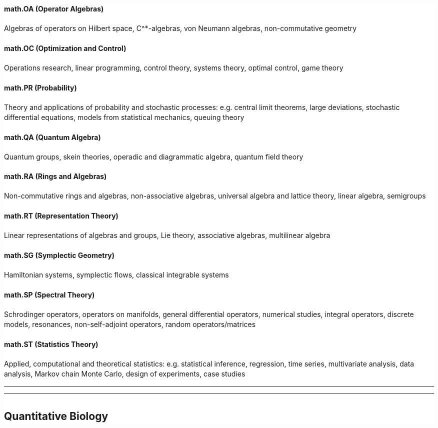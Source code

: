 #### math.OA (Operator Algebras)

Algebras of operators on Hilbert space, C^*-algebras, von Neumann algebras, non-commutative geometry

#### math.OC (Optimization and Control)

Operations research, linear programming, control theory, systems theory, optimal control, game theory

#### math.PR (Probability)

Theory and applications of probability and stochastic processes: e.g. central limit theorems, large deviations, stochastic differential equations, models from statistical mechanics, queuing theory

#### math.QA (Quantum Algebra)

Quantum groups, skein theories, operadic and diagrammatic algebra, quantum field theory

#### math.RA (Rings and Algebras)

Non-commutative rings and algebras, non-associative algebras, universal algebra and lattice theory, linear algebra, semigroups

#### math.RT (Representation Theory)

Linear representations of algebras and groups, Lie theory, associative algebras, multilinear algebra

#### math.SG (Symplectic Geometry)

Hamiltonian systems, symplectic flows, classical integrable systems

#### math.SP (Spectral Theory)

Schrodinger operators, operators on manifolds, general differential operators, numerical studies, integral operators, discrete models, resonances, non-self-adjoint operators, random operators/matrices

#### math.ST (Statistics Theory)

Applied, computational and theoretical statistics: e.g. statistical inference, regression, time series, multivariate analysis, data analysis, Markov chain Monte Carlo, design of experiments, case studies












----

---

## Quantitative Biology
